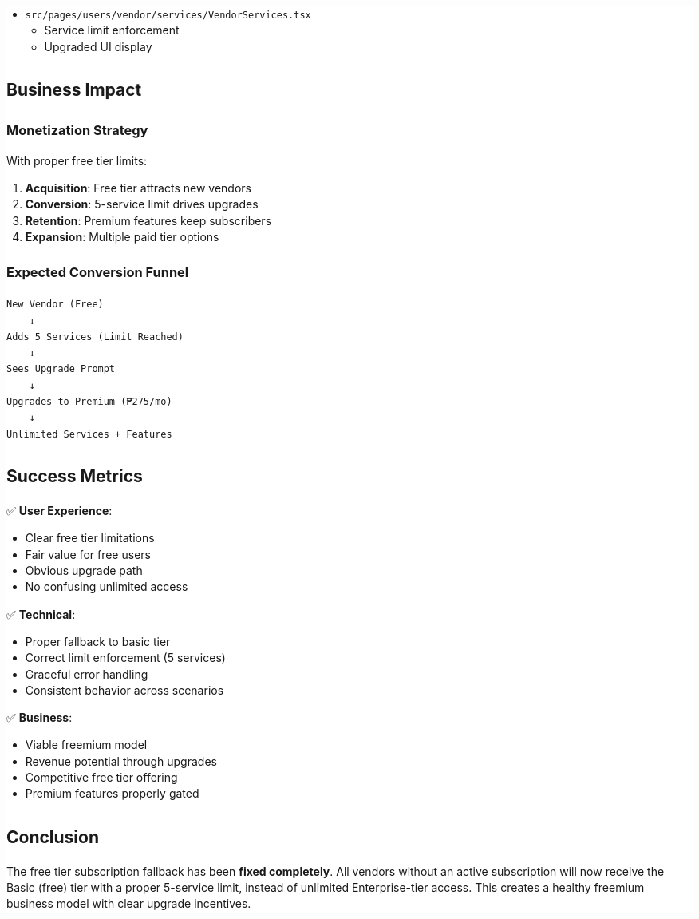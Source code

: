 - `src/pages/users/vendor/services/VendorServices.tsx`
  - Service limit enforcement
  - Upgraded UI display

## Business Impact

### Monetization Strategy
With proper free tier limits:

1. **Acquisition**: Free tier attracts new vendors
2. **Conversion**: 5-service limit drives upgrades
3. **Retention**: Premium features keep subscribers
4. **Expansion**: Multiple paid tier options

### Expected Conversion Funnel
```
New Vendor (Free)
    ↓
Adds 5 Services (Limit Reached)
    ↓
Sees Upgrade Prompt
    ↓
Upgrades to Premium (₱275/mo)
    ↓
Unlimited Services + Features
```

## Success Metrics

✅ **User Experience**:
- Clear free tier limitations
- Fair value for free users
- Obvious upgrade path
- No confusing unlimited access

✅ **Technical**:
- Proper fallback to basic tier
- Correct limit enforcement (5 services)
- Graceful error handling
- Consistent behavior across scenarios

✅ **Business**:
- Viable freemium model
- Revenue potential through upgrades
- Competitive free tier offering
- Premium features properly gated

## Conclusion

The free tier subscription fallback has been **fixed completely**. All vendors without an active subscription will now receive the Basic (free) tier with a proper 5-service limit, instead of unlimited Enterprise-tier access. This creates a healthy freemium business model with clear upgrade incentives.

